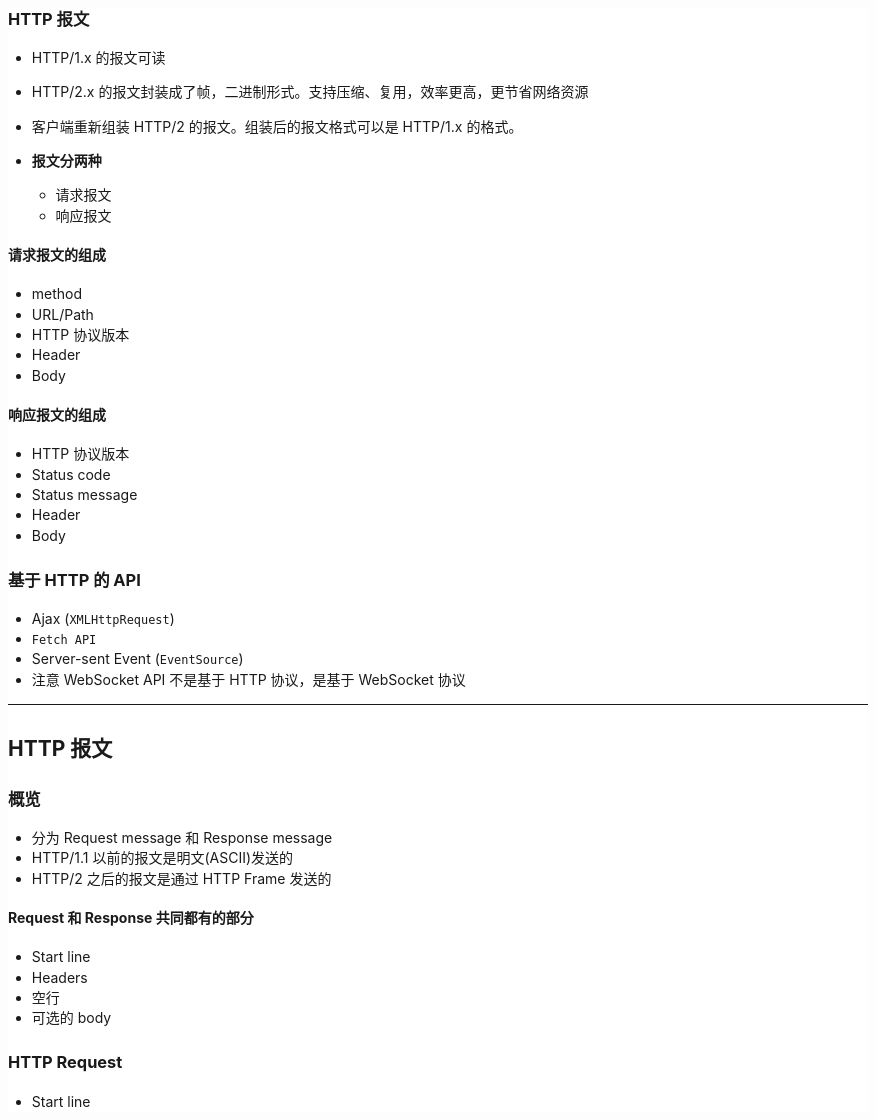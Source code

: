 ### HTTP 报文

- HTTP/1.x 的报文可读
- HTTP/2.x 的报文封装成了帧，二进制形式。支持压缩、复用，效率更高，更节省网络资源
- 客户端重新组装 HTTP/2 的报文。组装后的报文格式可以是 HTTP/1.x 的格式。

- **报文分两种**
  - 请求报文
  - 响应报文

#### 请求报文的组成

- method
- URL/Path
- HTTP 协议版本
- Header
- Body

#### 响应报文的组成

- HTTP 协议版本
- Status code
- Status message
- Header
- Body

### 基于 HTTP 的 API

- Ajax (`XMLHttpRequest`)
- `Fetch API`
- Server-sent Event (`EventSource`)
- 注意 WebSocket API 不是基于 HTTP 协议，是基于 WebSocket 协议

---

## HTTP 报文

### 概览

- 分为 Request message 和 Response message
- HTTP/1.1 以前的报文是明文(ASCII)发送的
- HTTP/2 之后的报文是通过 HTTP Frame 发送的

#### Request 和 Response 共同都有的部分

- Start line
- Headers
- 空行
- 可选的 body

### HTTP Request

- Start line
